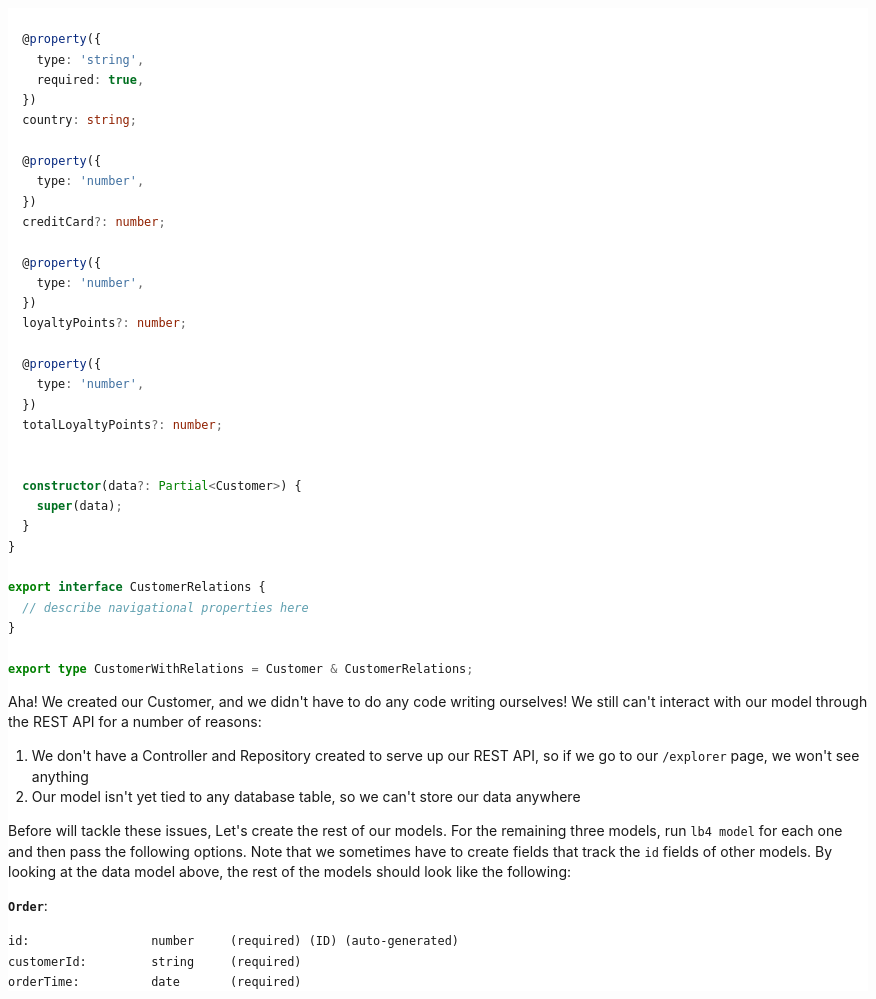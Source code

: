 ```ts

  @property({
    type: 'string',
    required: true,
  })
  country: string;

  @property({
    type: 'number',
  })
  creditCard?: number;

  @property({
    type: 'number',
  })
  loyaltyPoints?: number;

  @property({
    type: 'number',
  })
  totalLoyaltyPoints?: number;


  constructor(data?: Partial<Customer>) {
    super(data);
  }
}

export interface CustomerRelations {
  // describe navigational properties here
}

export type CustomerWithRelations = Customer & CustomerRelations;
```

Aha! We created our Customer, and we didn't have to do any code writing ourselves! We still can't interact with our model through the REST API for a number of reasons:

1. We don't have a Controller and Repository created to serve up our REST API, so if we go to our `/explorer` page, we won't see anything
2. Our model isn't yet tied to any database table, so we can't store our data anywhere

Before will tackle these issues, Let's create the rest of our models. For the remaining three models, run `lb4 model` for each one and then pass the following options. Note that we sometimes have to create fields that track the `id` fields of other models. By looking at the data model above, the rest of the models should look like the following:

**`Order`**:
```
id:                 number     (required) (ID) (auto-generated)
customerId:         string     (required)
orderTime:          date       (required)
```
